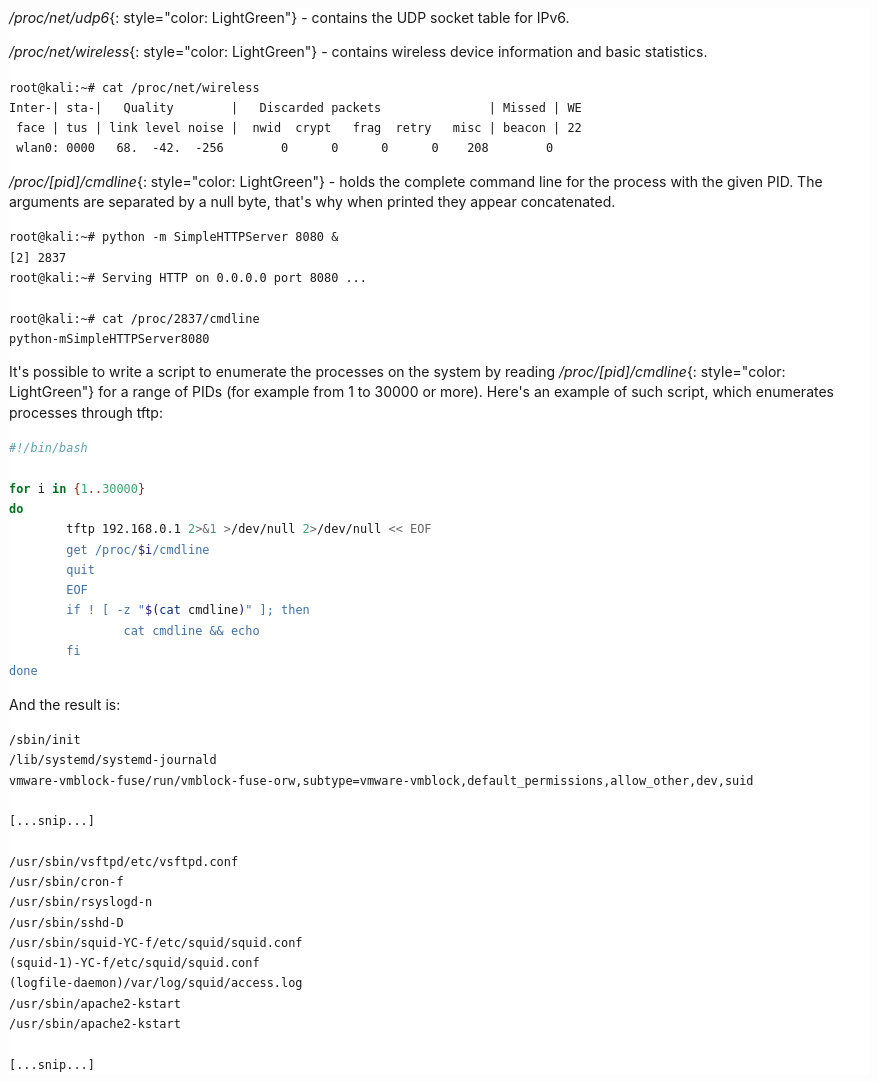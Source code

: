 */proc/net/udp6*{: style="color: LightGreen"} - contains the UDP socket table for IPv6.

*/proc/net/wireless*{: style="color: LightGreen"} - contains wireless device information and basic statistics.
```
root@kali:~# cat /proc/net/wireless 
Inter-| sta-|   Quality        |   Discarded packets               | Missed | WE
 face | tus | link level noise |  nwid  crypt   frag  retry   misc | beacon | 22
 wlan0: 0000   68.  -42.  -256        0      0      0      0    208        0
```

*/proc/[pid]/cmdline*{: style="color: LightGreen"} - holds the complete command line for the process with the given PID. The arguments are separated by a null byte, that's why when printed they appear concatenated.
```
root@kali:~# python -m SimpleHTTPServer 8080 &
[2] 2837
root@kali:~# Serving HTTP on 0.0.0.0 port 8080 ...

root@kali:~# cat /proc/2837/cmdline 
python-mSimpleHTTPServer8080
```

It's possible to write a script to enumerate the processes on the system by reading */proc/[pid]/cmdline*{: style="color: LightGreen"} for a range of PIDs (for example from 1 to 30000 or more). Here's an example of such script, which enumerates processes through tftp:
```sh
#!/bin/bash

for i in {1..30000}
do
        tftp 192.168.0.1 2>&1 >/dev/null 2>/dev/null << EOF
        get /proc/$i/cmdline
        quit
        EOF
        if ! [ -z "$(cat cmdline)" ]; then
                cat cmdline && echo
        fi
done
```

And the result is:
```
/sbin/init
/lib/systemd/systemd-journald
vmware-vmblock-fuse/run/vmblock-fuse-orw,subtype=vmware-vmblock,default_permissions,allow_other,dev,suid

[...snip...]

/usr/sbin/vsftpd/etc/vsftpd.conf
/usr/sbin/cron-f
/usr/sbin/rsyslogd-n
/usr/sbin/sshd-D
/usr/sbin/squid-YC-f/etc/squid/squid.conf
(squid-1)-YC-f/etc/squid/squid.conf
(logfile-daemon)/var/log/squid/access.log
/usr/sbin/apache2-kstart
/usr/sbin/apache2-kstart

[...snip...]
```

